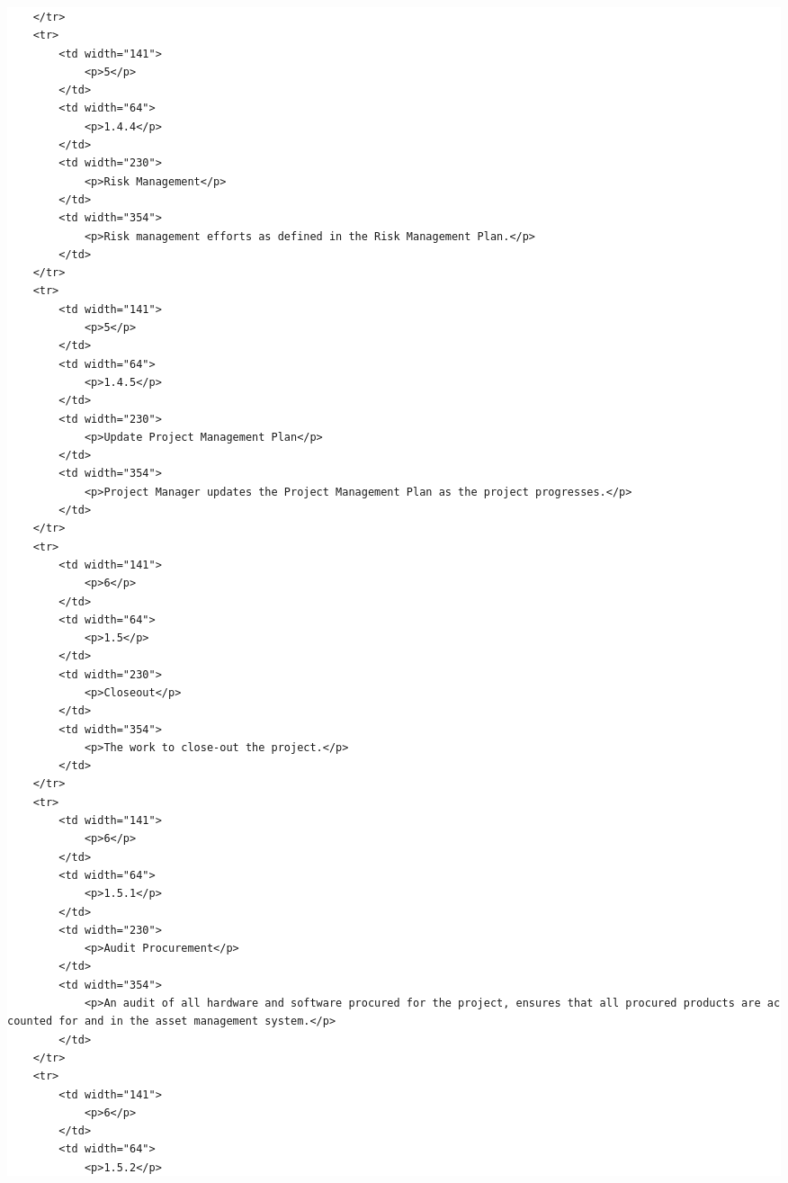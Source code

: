 		</tr>
		<tr>
			<td width="141">
				<p>5</p>
			</td>
			<td width="64">
				<p>1.4.4</p>
			</td>
			<td width="230">
				<p>Risk Management</p>
			</td>
			<td width="354">
				<p>Risk management efforts as defined in the Risk Management Plan.</p>
			</td>
		</tr>
		<tr>
			<td width="141">
				<p>5</p>
			</td>
			<td width="64">
				<p>1.4.5</p>
			</td>
			<td width="230">
				<p>Update Project Management Plan</p>
			</td>
			<td width="354">
				<p>Project Manager updates the Project Management Plan as the project progresses.</p>
			</td>
		</tr>
		<tr>
			<td width="141">
				<p>6</p>
			</td>
			<td width="64">
				<p>1.5</p>
			</td>
			<td width="230">
				<p>Closeout</p>
			</td>
			<td width="354">
				<p>The work to close-out the project.</p>
			</td>
		</tr>
		<tr>
			<td width="141">
				<p>6</p>
			</td>
			<td width="64">
				<p>1.5.1</p>
			</td>
			<td width="230">
				<p>Audit Procurement</p>
			</td>
			<td width="354">
				<p>An audit of all hardware and software procured for the project, ensures that all procured products are accounted for and in the asset management system.</p>
			</td>
		</tr>
		<tr>
			<td width="141">
				<p>6</p>
			</td>
			<td width="64">
				<p>1.5.2</p>